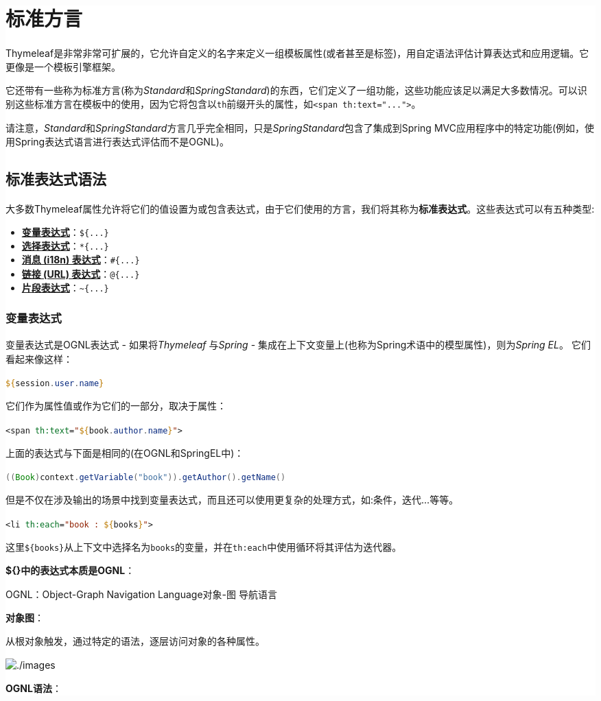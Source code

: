 # 标准方言

Thymeleaf是非常非常可扩展的，它允许自定义的名字来定义一组模板属性(或者甚至是标签)，用自定语法评估计算表达式和应用逻辑。它更像是一个模板引擎框架。

它还带有一些称为标准方言(称为*Standard*和*SpringStandard*)的东西，它们定义了一组功能，这些功能应该足以满足大多数情况。可以识别这些标准方言在模板中的使用，因为它将包含以`th`前缀开头的属性，如`<span th:text="...">`。

请注意，*Standard*和*SpringStandard*方言几乎完全相同，只是*SpringStandard*包含了集成到Spring MVC应用程序中的特定功能(例如，使用Spring表达式语言进行表达式评估而不是OGNL)。

## 标准表达式语法

大多数Thymeleaf属性允许将它们的值设置为或包含表达式，由于它们使用的方言，我们将其称为**标准表达式**。这些表达式可以有五种类型:

- [**变量表达式**](#变量表达式)：`${...}` 
- [**选择表达式**](#选择表达式)：`*{...}` 
- [**消息 (i18n) 表达式**](#消息(i18n)表达式)：`#{...}`
- [**链接 (URL) 表达式**](#链接(URL)表达式)：`@{...}` 
- [**片段表达式**](#片段表达式)：`~{...}`

### 变量表达式

变量表达式是OGNL表达式 - 如果将*Thymeleaf* 与*Spring* - 集成在上下文变量上(也称为Spring术语中的模型属性)，则为*Spring EL*。 它们看起来像这样：

```jsp
${session.user.name}
```

它们作为属性值或作为它们的一部分，取决于属性：

```jsp
<span th:text="${book.author.name}">
```

上面的表达式与下面是相同的(在OGNL和SpringEL中)：

```java
((Book)context.getVariable("book")).getAuthor().getName()
```

但是不仅在涉及输出的场景中找到变量表达式，而且还可以使用更复杂的处理方式，如:条件，迭代…等等。

```jsp
<li th:each="book : ${books}">
```

这里`${books}`从上下文中选择名为`books`的变量，并在`th:each`中使用循环将其评估为迭代器。

**${}中的表达式本质是OGNL**：

OGNL：Object-Graph Navigation Language对象-图 导航语言

**对象图**：

从根对象触发，通过特定的语法，逐层访问对象的各种属性。

![./images](https://heavy_code_industry.gitee.io/code_heavy_industry/assets/img/img024.76f91a6f.png)

**OGNL语法**：
